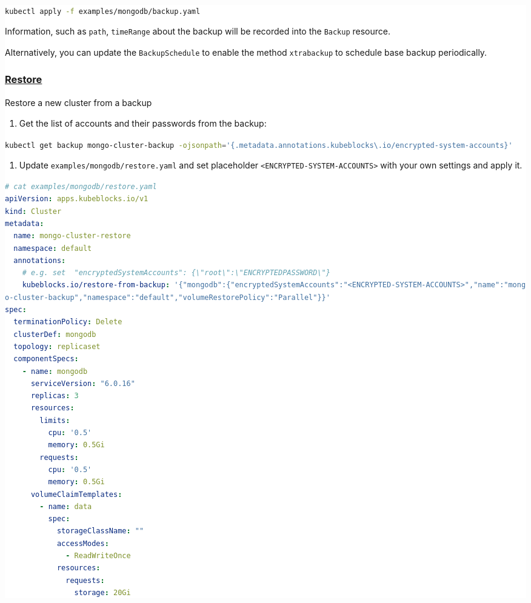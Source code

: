 ```bash
kubectl apply -f examples/mongodb/backup.yaml
```

Information, such as `path`, `timeRange` about the backup will be recorded into the `Backup` resource.

Alternatively, you can update the `BackupSchedule` to enable the method `xtrabackup` to schedule base backup periodically.

### [Restore](restore.yaml)

Restore a new cluster from a backup

1. Get the list of accounts and their passwords from the backup:

```bash
kubectl get backup mongo-cluster-backup -ojsonpath='{.metadata.annotations.kubeblocks\.io/encrypted-system-accounts}'
```

1. Update `examples/mongodb/restore.yaml` and set placeholder `<ENCRYPTED-SYSTEM-ACCOUNTS>` with your own settings and apply it.

```yaml
# cat examples/mongodb/restore.yaml
apiVersion: apps.kubeblocks.io/v1
kind: Cluster
metadata:
  name: mongo-cluster-restore
  namespace: default
  annotations:
    # e.g. set  "encryptedSystemAccounts": {\"root\":\"ENCRYPTEDPASSWORD\"}
    kubeblocks.io/restore-from-backup: '{"mongodb":{"encryptedSystemAccounts":"<ENCRYPTED-SYSTEM-ACCOUNTS>","name":"mongo-cluster-backup","namespace":"default","volumeRestorePolicy":"Parallel"}}'
spec:
  terminationPolicy: Delete
  clusterDef: mongodb
  topology: replicaset
  componentSpecs:
    - name: mongodb
      serviceVersion: "6.0.16"
      replicas: 3
      resources:
        limits:
          cpu: '0.5'
          memory: 0.5Gi
        requests:
          cpu: '0.5'
          memory: 0.5Gi
      volumeClaimTemplates:
        - name: data
          spec:
            storageClassName: ""
            accessModes:
              - ReadWriteOnce
            resources:
              requests:
                storage: 20Gi
```
